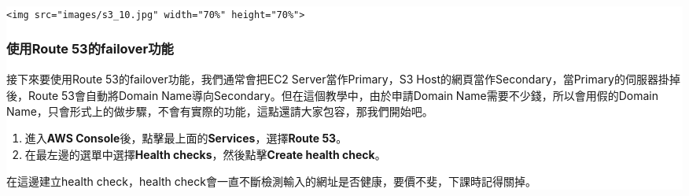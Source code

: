    <img src="images/s3_10.jpg" width="70%" height="70%">
</p>

### 使用Route 53的failover功能

接下來要使用Route 53的failover功能，我們通常會把EC2 Server當作Primary，S3 Host的網頁當作Secondary，當Primary的伺服器掛掉後，Route 53會自動將Domain Name導向Secondary。但在這個教學中，由於申請Domain Name需要不少錢，所以會用假的Domain Name，只會形式上的做步驟，不會有實際的功能，這點還請大家包容，那我們開始吧。

1. 進入**AWS Console**後，點擊最上面的**Services**，選擇**Route 53**。
2. 在最左邊的選單中選擇**Health checks**，然後點擊**Create health check**。

在這邊建立health check，health check會一直不斷檢測輸入的網址是否健康，要價不斐，下課時記得關掉。

<p align="center">